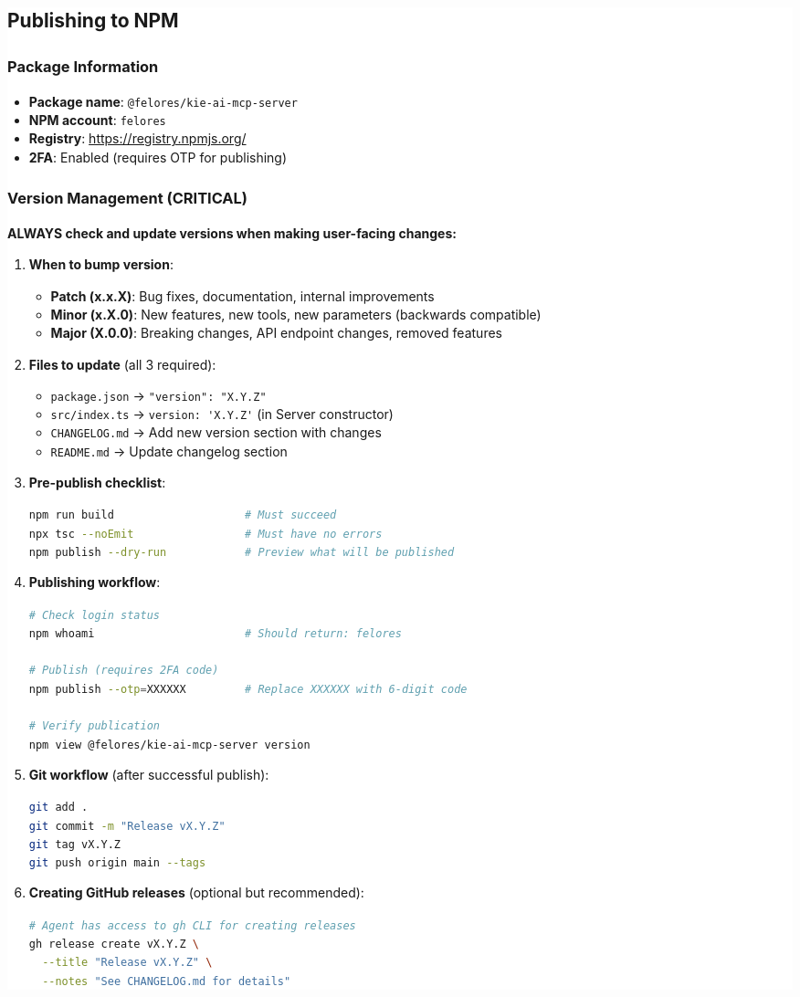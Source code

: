 ## Publishing to NPM

### Package Information
- **Package name**: `@felores/kie-ai-mcp-server`
- **NPM account**: `felores`
- **Registry**: https://registry.npmjs.org/
- **2FA**: Enabled (requires OTP for publishing)

### Version Management (CRITICAL)
**ALWAYS check and update versions when making user-facing changes:**

1. **When to bump version**:
   - **Patch (x.x.X)**: Bug fixes, documentation, internal improvements
   - **Minor (x.X.0)**: New features, new tools, new parameters (backwards compatible)
   - **Major (X.0.0)**: Breaking changes, API endpoint changes, removed features

2. **Files to update** (all 3 required):
   - `package.json` → `"version": "X.Y.Z"`
   - `src/index.ts` → `version: 'X.Y.Z'` (in Server constructor)
   - `CHANGELOG.md` → Add new version section with changes
   - `README.md` → Update changelog section

3. **Pre-publish checklist**:
   ```bash
   npm run build                    # Must succeed
   npx tsc --noEmit                 # Must have no errors
   npm publish --dry-run            # Preview what will be published
   ```

4. **Publishing workflow**:
   ```bash
   # Check login status
   npm whoami                       # Should return: felores
   
   # Publish (requires 2FA code)
   npm publish --otp=XXXXXX         # Replace XXXXXX with 6-digit code
   
   # Verify publication
   npm view @felores/kie-ai-mcp-server version
   ```

5. **Git workflow** (after successful publish):
   ```bash
   git add .
   git commit -m "Release vX.Y.Z"
   git tag vX.Y.Z
   git push origin main --tags
   ```

6. **Creating GitHub releases** (optional but recommended):
    ```bash
    # Agent has access to gh CLI for creating releases
    gh release create vX.Y.Z \
      --title "Release vX.Y.Z" \
      --notes "See CHANGELOG.md for details"
    ```
